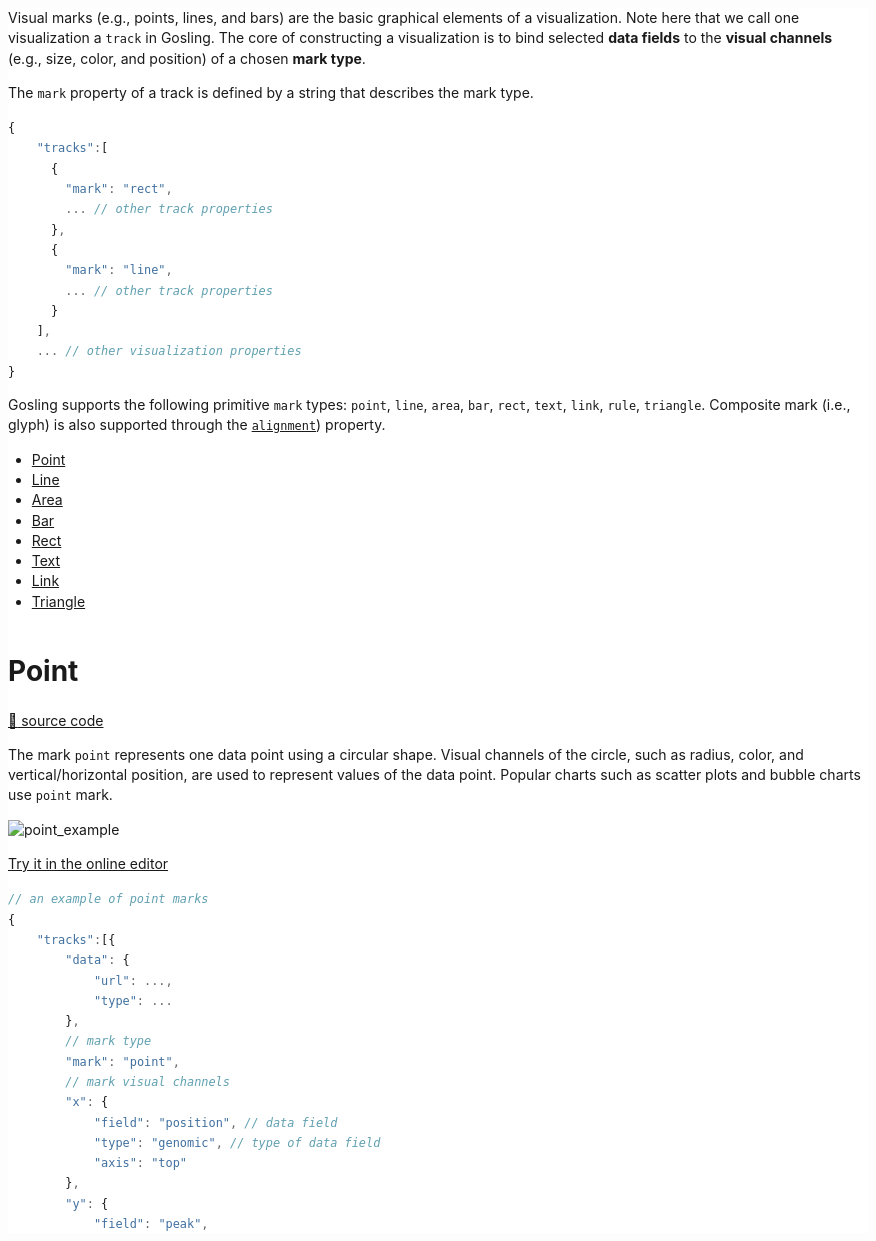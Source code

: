 Visual marks (e.g., points, lines, and bars) are the basic graphical elements of a visualization. Note here that we call one visualization a `track` in Gosling.
The core of constructing a visualization is to bind selected **data fields** to the **visual channels** (e.g., size, color, and position) of a chosen **mark type**.

The `mark` property of a track is defined by a string that describes the mark type.
```javascript
{
    "tracks":[
      {
        "mark": "rect",
        ... // other track properties
      },
      {
        "mark": "line",
        ... // other track properties
      }
    ],
    ... // other visualization properties
}
```
Gosling supports the following primitive `mark` types: `point`, `line`, `area`, `bar`, `rect`, `text`, `link`, `rule`, `triangle`. Composite mark (i.e., glyph) is also supported through the [`alignment`](https://github.com/gosling-lang/gosling-docs/blob/master/docs/Composition.md#overlaid-tracks)) property.

- [Point](#point)
- [Line](#line)
- [Area](#area)
- [Bar](#bar)
- [Rect](#rect)
- [Text](#text)
- [Link](#link)
- [Triangle](#triangle)

# Point
[:link: source code](https://github.com/gosling-lang/gosling.js/blob/master/src/core/mark/point.ts)

The mark `point` represents one data point using a circular shape. Visual channels of the circle, such as radius, color, and vertical/horizontal position, are used to represent values of the data point. Popular charts such as scatter plots and bubble charts use `point` mark.

<img src="https://raw.githubusercontent.com/gosling-lang/gosling-docs/master/images/point_example.png" width="800" alt="point_example">  

[Try it in the online editor](<https://gosling-lang.github.io/gosling.js/?gist=wangqianwen0418/e7ed2a61336b0ecc40211c8c3004388a>)

```javascript
// an example of point marks
{
    "tracks":[{
        "data": {
            "url": ...,
            "type": ...
        },
        // mark type
        "mark": "point",
        // mark visual channels
        "x": {
            "field": "position", // data field
            "type": "genomic", // type of data field
            "axis": "top"
        },
        "y": {
            "field": "peak", 
```